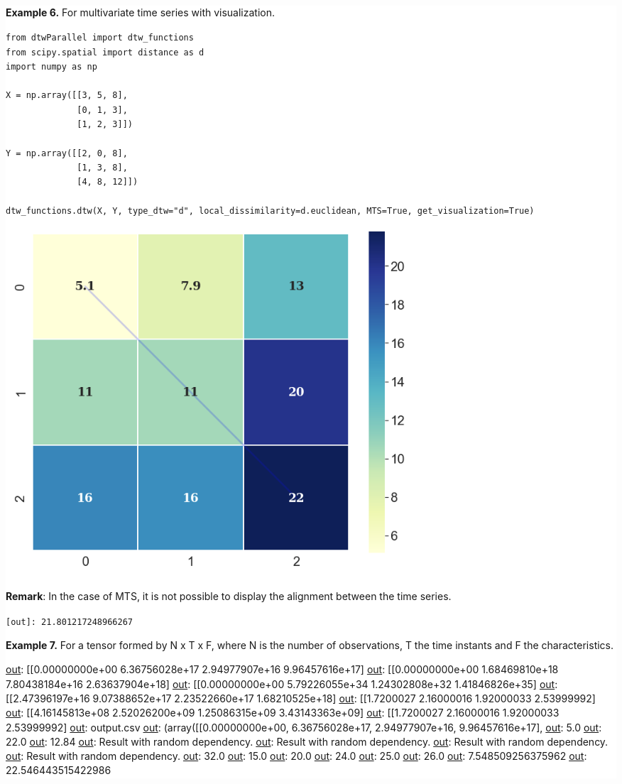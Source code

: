    **Example 6.** For multivariate time series with visualization.
   
   ```
   from dtwParallel import dtw_functions
   from scipy.spatial import distance as d
   import numpy as np

   X = np.array([[3, 5, 8], 
                 [0, 1, 3],
                 [1, 2, 3]])

   Y = np.array([[2, 0, 8],
                 [1, 3, 8],
                 [4, 8, 12]])

   dtw_functions.dtw(X, Y, type_dtw="d", local_dissimilarity=d.euclidean, MTS=True, get_visualization=True)
   ```
   ![Example_26png](./Images/Example_6.png)

   **Remark**: In the case of MTS, it is not possible to display the alignment between the time series. 

   ```
   [out]: 21.801217248966267
   ```

   **Example 7.** For a tensor formed by N x T x F, where N is the number of observations, T the time instants and F the characteristics.
    

   [out]: 65.0
   [out]: 45.4
   [out]: 44.0
   [out]: 36.09
   [out]: 296.0
   [out]: 169.0
   [out]: 12.24
   [out]: 18.0
   [out]: 48.0
   [out]: 13.55
   [out]: 29.0
   [out]: 15.0
   [out]: 40.6
   [out]: 10.00
   [out]: 18.46
   [out]: 81.99
   [out]: 28.99
   [out]: [[0.00000000e+00 6.36756028e+17 2.94977907e+16 9.96457616e+17]
   [out]: [[0.00000000e+00 1.68469810e+18 7.80438184e+16 2.63637904e+18]
   [out]: [[0.00000000e+00 5.79226055e+34 1.24302808e+32 1.41846826e+35]
   [out]: [[2.47396197e+16 9.07388652e+17 2.23522660e+17 1.68210525e+18]
   [out]: [[1.7200027  2.16000016 1.92000033 2.53999992]
   [out]: [[4.16145813e+08 2.52026200e+09 1.25086315e+09 3.43143363e+09]
   [out]: [[1.7200027  2.16000016 1.92000033 2.53999992]
   [out]: output.csv
   [out]: (array([[0.00000000e+00, 6.36756028e+17, 2.94977907e+16, 9.96457616e+17],
   [out]: 5.0
   [out]: 22.0
   [out]: 12.84
   [out]: Result with random dependency.
   [out]: Result with random dependency.
   [out]: Result with random dependency.
   [out]: Result with random dependency.
   [out]: 32.0
   [out]: 15.0
   [out]: 20.0
   [out]: 24.0
   [out]: 25.0
   [out]: 26.0
   [out]: 7.548509256375962
   [out]: 22.546443515422986